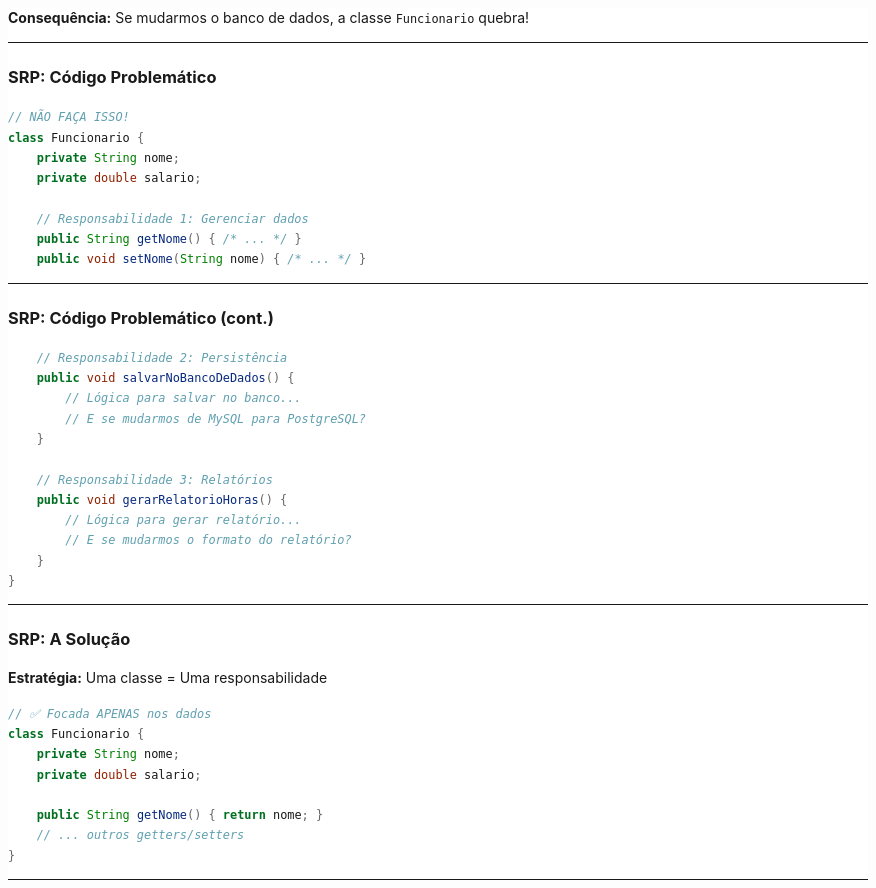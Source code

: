 **Consequência:** Se mudarmos o banco de dados, a classe `Funcionario` quebra!

---

### SRP: Código Problemático

```java
// NÃO FAÇA ISSO!
class Funcionario {
    private String nome;
    private double salario;

    // Responsabilidade 1: Gerenciar dados
    public String getNome() { /* ... */ }
    public void setNome(String nome) { /* ... */ }
```

---

### SRP: Código Problemático (cont.)

```java
    // Responsabilidade 2: Persistência
    public void salvarNoBancoDeDados() {
        // Lógica para salvar no banco...
        // E se mudarmos de MySQL para PostgreSQL?
    }

    // Responsabilidade 3: Relatórios  
    public void gerarRelatorioHoras() {
        // Lógica para gerar relatório...
        // E se mudarmos o formato do relatório?
    }
}
```

---

### SRP: A Solução

**Estratégia:** Uma classe = Uma responsabilidade

```java
// ✅ Focada APENAS nos dados
class Funcionario {
    private String nome;
    private double salario;
    
    public String getNome() { return nome; }
    // ... outros getters/setters
}
```

---
